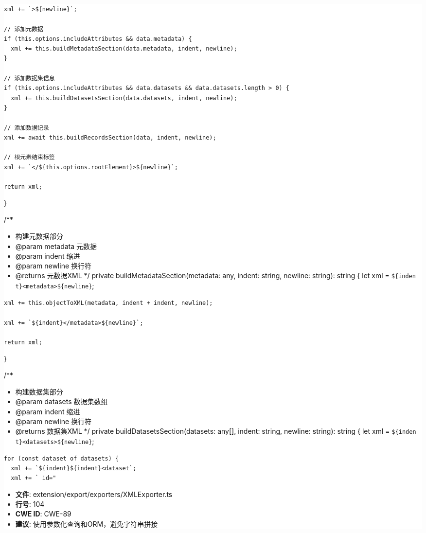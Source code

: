     xml += `>${newline}`;
    
    // 添加元数据
    if (this.options.includeAttributes && data.metadata) {
      xml += this.buildMetadataSection(data.metadata, indent, newline);
    }
    
    // 添加数据集信息
    if (this.options.includeAttributes && data.datasets && data.datasets.length > 0) {
      xml += this.buildDatasetsSection(data.datasets, indent, newline);
    }
    
    // 添加数据记录
    xml += await this.buildRecordsSection(data, indent, newline);
    
    // 根元素结束标签
    xml += `</${this.options.rootElement}>${newline}`;
    
    return xml;
  }

  /**
   * 构建元数据部分
   * @param metadata 元数据
   * @param indent 缩进
   * @param newline 换行符
   * @returns 元数据XML
   */
  private buildMetadataSection(metadata: any, indent: string, newline: string): string {
    let xml = `${indent}<metadata>${newline}`;
    
    xml += this.objectToXML(metadata, indent + indent, newline);
    
    xml += `${indent}</metadata>${newline}`;
    
    return xml;
  }

  /**
   * 构建数据集部分
   * @param datasets 数据集数组
   * @param indent 缩进
   * @param newline 换行符
   * @returns 数据集XML
   */
  private buildDatasetsSection(datasets: any[], indent: string, newline: string): string {
    let xml = `${indent}<datasets>${newline}`;
    
    for (const dataset of datasets) {
      xml += `${indent}${indent}<dataset`;
      xml += ` id="
- **文件**: extension/export/exporters/XMLExporter.ts
- **行号**: 104
- **CWE ID**: CWE-89
- **建议**: 使用参数化查询和ORM，避免字符串拼接
